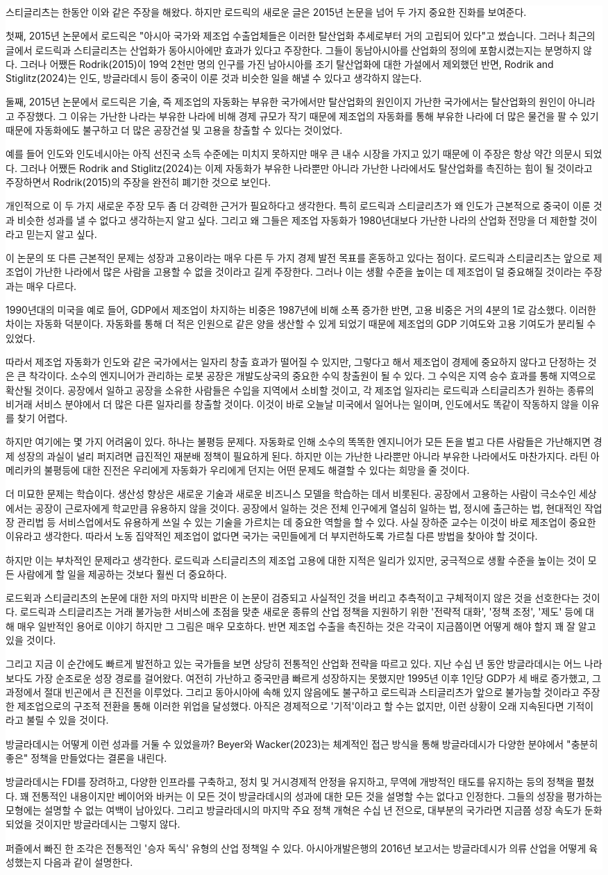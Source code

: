 스티글리츠는 한동안 이와 같은 주장을 해왔다. 하지만 로드릭의 새로운 글은 2015년 논문을 넘어 두 가지 중요한 진화를 보여준다.

첫째, 2015년 논문에서 로드릭은 "아시아 국가와 제조업 수출업체들은 이러한 탈산업화 추세로부터 거의 고립되어 있다"고 썼습니다. 그러나 최근의 글에서 로드릭과 스티글리츠는 산업화가 동아시아에만 효과가 있다고 주장한다. 그들이 동남아시아를 산업화의 정의에 포함시켰는지는 분명하지 않다. 그러나 어쨌든 Rodrik(2015)이 19억 2천만 명의 인구를 가진 남아시아를 조기 탈산업화에 대한 가설에서 제외했던 반면, Rodrik and Stiglitz(2024)는 인도, 방글라데시 등이 중국이 이룬 것과 비슷한 일을 해낼 수 있다고 생각하지 않는다.

둘째, 2015년 논문에서 로드릭은 기술, 즉 제조업의 자동화는 부유한 국가에서만 탈산업화의 원인이지 가난한 국가에서는 탈산업화의 원인이 아니라고 주장했다. 그 이유는 가난한 나라는 부유한 나라에 비해 경제 규모가 작기 때문에 제조업의 자동화를 통해 부유한 나라에 더 많은 물건을 팔 수 있기 때문에 자동화에도 불구하고 더 많은 공장건설 및 고용을 창출할 수 있다는 것이었다.

예를 들어 인도와 인도네시아는 아직 선진국 소득 수준에는 미치지 못하지만 매우 큰 내수 시장을 가지고 있기 때문에 이 주장은 항상 약간 의문시 되었다. 그러나 어쨌든 Rodrik and Stiglitz(2024)는 이제 자동화가 부유한 나라뿐만 아니라 가난한 나라에서도 탈산업화를 촉진하는 힘이 될 것이라고 주장하면서 Rodrik(2015)의 주장을 완전히 폐기한 것으로 보인다.

개인적으로 이 두 가지 새로운 주장 모두 좀 더 강력한 근거가 필요하다고 생각한다. 특히 로드릭과 스티글리츠가 왜 인도가 근본적으로 중국이 이룬 것과 비슷한 성과를 낼 수 없다고 생각하는지 알고 싶다. 그리고 왜 그들은 제조업 자동화가 1980년대보다 가난한 나라의 산업화 전망을 더 제한할 것이라고 믿는지 알고 싶다.

이 논문의 또 다른 근본적인 문제는 성장과 고용이라는 매우 다른 두 가지 경제 발전 목표를 혼동하고 있다는 점이다. 로드릭과 스티글리츠는 앞으로 제조업이 가난한 나라에서 많은 사람을 고용할 수 없을 것이라고 길게 주장한다. 그러나 이는 생활 수준을 높이는 데 제조업이 덜 중요해질 것이라는 주장과는 매우 다르다.

1990년대의 미국을 예로 들어, GDP에서 제조업이 차지하는 비중은 1987년에 비해 소폭 증가한 반면, 고용 비중은 거의 4분의 1로 감소했다. 이러한 차이는 자동화 덕분이다. 자동화를 통해 더 적은 인원으로 같은 양을 생산할 수 있게 되었기 때문에 제조업의 GDP 기여도와 고용 기여도가 분리될 수 있었다.

따라서 제조업 자동화가 인도와 같은 국가에서는 일자리 창출 효과가 떨어질 수 있지만, 그렇다고 해서 제조업이 경제에 중요하지 않다고 단정하는 것은 큰 착각이다. 소수의 엔지니어가 관리하는 로봇 공장은 개발도상국의 중요한 수익 창출원이 될 수 있다. 그 수익은 지역 승수 효과를 통해 지역으로 확산될 것이다. 공장에서 일하고 공장을 소유한 사람들은 수입을 지역에서 소비할 것이고, 각 제조업 일자리는 로드릭과 스티글리츠가 원하는 종류의 비거래 서비스 분야에서 더 많은 다른 일자리를 창출할 것이다. 이것이 바로 오늘날 미국에서 일어나는 일이며, 인도에서도 똑같이 작동하지 않을 이유를 찾기 어렵다.

하지만 여기에는 몇 가지 어려움이 있다. 하나는 불평등 문제다. 자동화로 인해 소수의 똑똑한 엔지니어가 모든 돈을 벌고 다른 사람들은 가난해지면 경제 성장의 과실이 널리 퍼지려면 급진적인 재분배 정책이 필요하게 된다. 하지만 이는 가난한 나라뿐만 아니라 부유한 나라에서도 마찬가지다. 라틴 아메리카의 불평등에 대한 진전은 우리에게 자동화가 우리에게 던지는 어떤 문제도 해결할 수 있다는 희망을 줄 것이다.

더 미묘한 문제는 학습이다. 생산성 향상은 새로운 기술과 새로운 비즈니스 모델을 학습하는 데서 비롯된다. 공장에서 고용하는 사람이 극소수인 세상에서는 공장이 근로자에게 학교만큼 유용하지 않을 것이다. 공장에서 일하는 것은 전체 인구에게 열심히 일하는 법, 정시에 출근하는 법, 현대적인 작업장 관리법 등 서비스업에서도 유용하게 쓰일 수 있는 기술을 가르치는 데 중요한 역할을 할 수 있다. 사실 장하준 교수는 이것이 바로 제조업이 중요한 이유라고 생각한다. 따라서 노동 집약적인 제조업이 없다면 국가는 국민들에게 더 부지런하도록 가르칠 다른 방법을 찾아야 할 것이다.

하지만 이는 부차적인 문제라고 생각한다. 로드릭과 스티글리츠의 제조업 고용에 대한 지적은 일리가 있지만, 궁극적으로 생활 수준을 높이는 것이 모든 사람에게 할 일을 제공하는 것보다 훨씬 더 중요하다.

로드윅과 스티글리츠의 논문에 대한 저의 마지막 비판은 이 논문이 검증되고 사실적인 것을 버리고 추측적이고 구체적이지 않은 것을 선호한다는 것이다. 로드릭과 스티글리츠는 거래 불가능한 서비스에 초점을 맞춘 새로운 종류의 산업 정책을 지원하기 위한 '전략적 대화', '정책 조정', '제도' 등에 대해 매우 일반적인 용어로 이야기 하지만 그 그림은 매우 모호하다. 반면 제조업 수출을 촉진하는 것은 각국이 지금쯤이면 어떻게 해야 할지 꽤 잘 알고 있을 것이다.

그리고 지금 이 순간에도 빠르게 발전하고 있는 국가들을 보면 상당히 전통적인 산업화 전략을 따르고 있다.
지난 수십 년 동안 방글라데시는 어느 나라보다도 가장 순조로운 성장 경로를 걸어왔다. 여전히 가난하고 중국만큼 빠르게 성장하지는 못했지만 1995년 이후 1인당 GDP가 세 배로 증가했고, 그 과정에서 절대 빈곤에서 큰 진전을 이루었다. 그리고 동아시아에 속해 있지 않음에도 불구하고 로드릭과 스티글리츠가 앞으로 불가능할 것이라고 주장한 제조업으로의 구조적 전환을 통해 이러한 위업을 달성했다. 아직은 경제적으로 '기적'이라고 할 수는 없지만, 이런 상황이 오래 지속된다면 기적이라고 불릴 수 있을 것이다.

방글라데시는 어떻게 이런 성과를 거둘 수 있었을까? Beyer와 Wacker(2023)는 체계적인 접근 방식을 통해 방글라데시가 다양한 분야에서 "충분히 좋은" 정책을 만들었다는 결론을 내린다.

방글라데시는 FDI를 장려하고, 다양한 인프라를 구축하고, 정치 및 거시경제적 안정을 유지하고, 무역에 개방적인 태도를 유지하는 등의 정책을 펼쳤다. 꽤 전통적인 내용이지만 베이어와 바커는 이 모든 것이 방글라데시의 성과에 대한 모든 것을 설명할 수는 없다고 인정한다. 그들의 성장을 평가하는 모형에는 설명할 수 없는 여백이 남아있다. 그리고 방글라데시의 마지막 주요 정책 개혁은 수십 년 전으로, 대부분의 국가라면 지금쯤 성장 속도가 둔화되었을 것이지만 방글라데시는 그렇지 않다.

퍼즐에서 빠진 한 조각은 전통적인 '승자 독식' 유형의 산업 정책일 수 있다. 아시아개발은행의 2016년 보고서는 방글라데시가 의류 산업을 어떻게 육성했는지 다음과 같이 설명한다.
